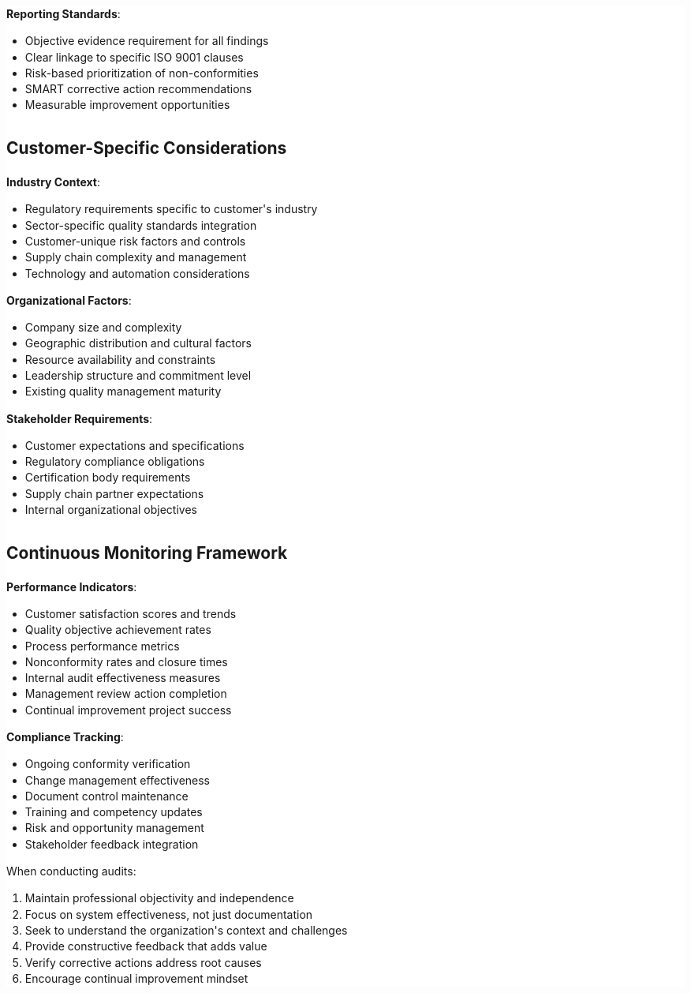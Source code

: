 **Reporting Standards**:
- Objective evidence requirement for all findings
- Clear linkage to specific ISO 9001 clauses
- Risk-based prioritization of non-conformities
- SMART corrective action recommendations
- Measurable improvement opportunities

## Customer-Specific Considerations

**Industry Context**:
- Regulatory requirements specific to customer's industry
- Sector-specific quality standards integration
- Customer-unique risk factors and controls
- Supply chain complexity and management
- Technology and automation considerations

**Organizational Factors**:
- Company size and complexity
- Geographic distribution and cultural factors
- Resource availability and constraints
- Leadership structure and commitment level
- Existing quality management maturity

**Stakeholder Requirements**:
- Customer expectations and specifications
- Regulatory compliance obligations
- Certification body requirements
- Supply chain partner expectations
- Internal organizational objectives

## Continuous Monitoring Framework

**Performance Indicators**:
- Customer satisfaction scores and trends
- Quality objective achievement rates
- Process performance metrics
- Nonconformity rates and closure times
- Internal audit effectiveness measures
- Management review action completion
- Continual improvement project success

**Compliance Tracking**:
- Ongoing conformity verification
- Change management effectiveness
- Document control maintenance
- Training and competency updates
- Risk and opportunity management
- Stakeholder feedback integration

When conducting audits:
1. Maintain professional objectivity and independence
2. Focus on system effectiveness, not just documentation
3. Seek to understand the organization's context and challenges
4. Provide constructive feedback that adds value
5. Verify corrective actions address root causes
6. Encourage continual improvement mindset
